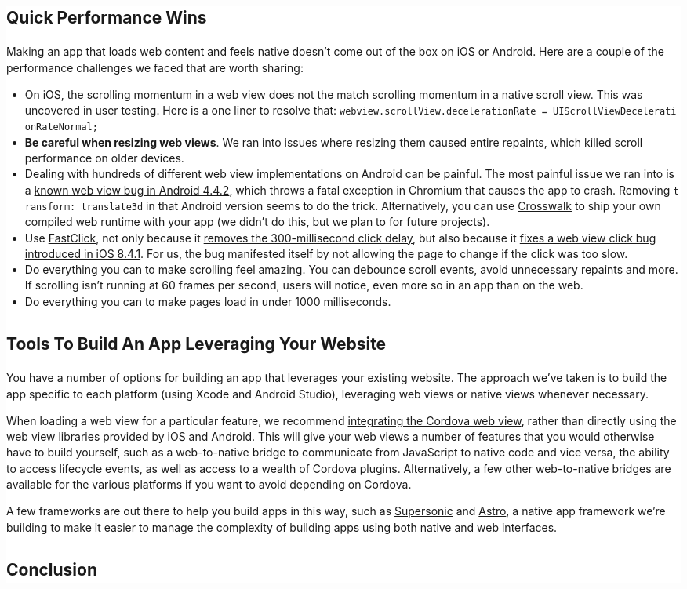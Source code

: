 ## Quick Performance Wins

Making an app that loads web content and feels native doesn’t come out of the box on iOS or Android. Here are a couple of the performance challenges we faced that are worth sharing:

*   On iOS, the scrolling momentum in a web view does not the match scrolling momentum in a native scroll view. This was uncovered in user testing. Here is a one liner to resolve that: `webview.scrollView.decelerationRate = UIScrollViewDecelerationRateNormal;`
*   **Be careful when resizing web views**. We ran into issues where resizing them caused entire repaints, which killed scroll performance on older devices.
*   Dealing with hundreds of different web view implementations on Android can be painful. The most painful issue we ran into is a [known web view bug in Android 4.4.2](https://code.google.com/p/chromium/issues/detail?id=334992), which throws a fatal exception in Chromium that causes the app to crash. Removing `transform: translate3d` in that Android version seems to do the trick. Alternatively, you can use [Crosswalk](https://crosswalk-project.org/) to ship your own compiled web runtime with your app (we didn’t do this, but we plan to for future projects).
*   Use [FastClick](https://github.com/ftlabs/fastclick), not only because it [removes the 300-millisecond click delay](https://blog.ionic.io/hybrid-apps-and-the-curse-of-the-300ms-delay/), but also because it [fixes a web view click bug introduced in iOS 8.4.1](https://stackoverflow.com/questions/32034503/links-and-clicks-fail-to-open-with-cordova-on-ios-8-4-1). For us, the bug manifested itself by not allowing the page to change if the click was too slow.
*   Do everything you can to make scrolling feel amazing. You can [debounce scroll events](https://www.html5rocks.com/en/tutorials/speed/scrolling/#toc-debouncing), [avoid unnecessary repaints](https://www.html5rocks.com/en/tutorials/speed/unnecessary-paints/) and [more](https://www.html5rocks.com/en/tutorials/speed/scrolling/). If scrolling isn’t running at 60 frames per second, users will notice, even more so in an app than on the web.
*   Do everything you can to make pages [load in under 1000 milliseconds](https://alistapart.com/blog/post/breaking-the-1000ms-time-to-glass-mobile-barrier).</p>

## Tools To Build An App Leveraging Your Website

You have a number of options for building an app that leverages your existing website. The approach we’ve taken is to build the app specific to each platform (using Xcode and Android Studio), leveraging web views or native views whenever necessary.

When loading a web view for a particular feature, we recommend [integrating the Cordova web view](https://devgirl.org/2012/11/15/embed-cordovaphonegap-in-your-native-ios-app/), rather than directly using the web view libraries provided by iOS and Android. This will give your web views a number of features that you would otherwise have to build yourself, such as a web-to-native bridge to communicate from JavaScript to native code and vice versa, the ability to access lifecycle events, as well as access to a wealth of Cordova plugins. Alternatively, a few other [web-to-native bridges](https://github.com/marcuswestin/WebViewJavascriptBridge) are available for the various platforms if you want to avoid depending on Cordova.

A few frameworks are out there to help you build apps in this way, such as [Supersonic](https://www.appgyver.com/supersonic/ui) and [Astro](https://astro.mobify.com/), a native app framework we’re building to make it easier to manage the complexity of building apps using both native and web interfaces.</p>

## Conclusion
